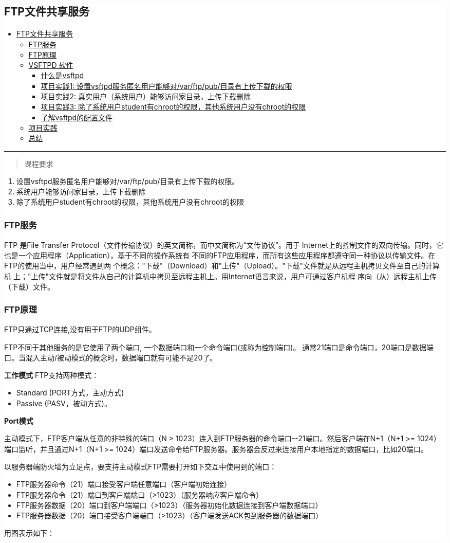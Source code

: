 ## FTP文件共享服务

- [FTP文件共享服务](#ftp文件共享服务)
	- [FTP服务](#ftp服务)
	- [FTP原理](#ftp原理)
	- [VSFTPD 软件](#vsftpd-软件)
		- [什么是vsftpd](#什么是vsftpd)
		- [项目实践1: 设置vsftpd服务匿名用户能够对/var/ftp/pub/目录有上传下载的权限](#项目实践1-设置vsftpd服务匿名用户能够对varftppub目录有上传下载的权限)
		- [项目实践2: 真实用户（系统用户）能够访问家目录，上传下载删除](#项目实践2-真实用户系统用户能够访问家目录上传下载删除)
		- [项目实践3: 除了系统用户student有chroot的权限，其他系统用户没有chroot的权限](#项目实践3-除了系统用户student有chroot的权限其他系统用户没有chroot的权限)
		- [了解vsftpd的配置文件](#了解vsftpd的配置文件)
	- [项目实践](#项目实践)
	- [总结](#总结)
---

> 课程要求
1. 设置vsftpd服务匿名用户能够对/var/ftp/pub/目录有上传下载的权限。
2. 系统用户能够访问家目录，上传下载删除
3. 除了系统用户student有chroot的权限，其他系统用户没有chroot的权限

### FTP服务

FTP 是File Transfer Protocol（文件传输协议）的英文简称，而中文简称为“文传协议”。用于
Internet上的控制文件的双向传输。同时，它也是一个应用程序（Application）。基于不同的操作系统有
不同的FTP应用程序，而所有这些应用程序都遵守同一种协议以传输文件。在FTP的使用当中，用户经常遇到两
个概念："下载"（Download）和"上传"（Upload）。"下载"文件就是从远程主机拷贝文件至自己的计算机
上；"上传"文件就是将文件从自己的计算机中拷贝至远程主机上。用Internet语言来说，用户可通过客户机程
序向（从）远程主机上传（下载）文件。

### FTP原理

FTP只通过TCP连接,没有用于FTP的UDP组件。

FTP不同于其他服务的是它使用了两个端口, 一个数据端口和一个命令端口(或称为控制端口)。
通常21端口是命令端口，20端口是数据端口。当混入主动/被动模式的概念时，数据端口就有可能不是20了。

**工作模式** FTP支持两种模式：
* Standard (PORT方式，主动方式)
* Passive (PASV，被动方式)。

**Port模式**

主动模式下，FTP客户端从任意的非特殊的端口（N > 1023）连入到FTP服务器的命令端口--21端口。然后客户端在N+1（N+1 >= 1024）端口监听，并且通过N+1（N+1 >= 1024）端口发送命令给FTP服务器。服务器会反过来连接用户本地指定的数据端口，比如20端口。

以服务器端防火墙为立足点，要支持主动模式FTP需要打开如下交互中使用到的端口：

*  FTP服务器命令（21）端口接受客户端任意端口（客户端初始连接）
*  FTP服务器命令（21）端口到客户端端口（>1023）（服务器响应客户端命令）
*  FTP服务器数据（20）端口到客户端端口（>1023）（服务器初始化数据连接到客户端数据端口）
*  FTP服务器数据（20）端口接受客户端端口（>1023）（客户端发送ACK包到服务器的数据端口）

用图表示如下：
